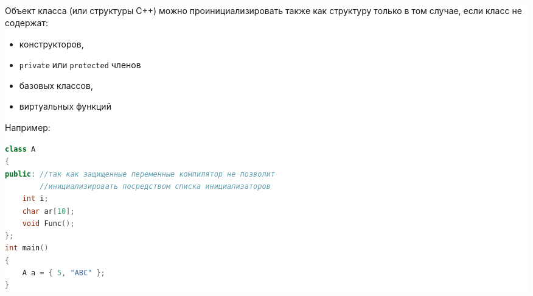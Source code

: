 Объект класса (или структуры C++) можно проинициализировать также как
структуру только в том случае, если класс не содержат:

-   конструкторов,

-   `private` или `protected` членов

-   базовых классов,

-   виртуальных функций

Например:

```cpp
class A
{
public: //так как защищенные переменные компилятор не позволит
        //инициализировать посредством списка инициализаторов
    int i;
    char ar[10];
    void Func();
};
int main()
{
    A a = { 5, "ABC" };
}
```

